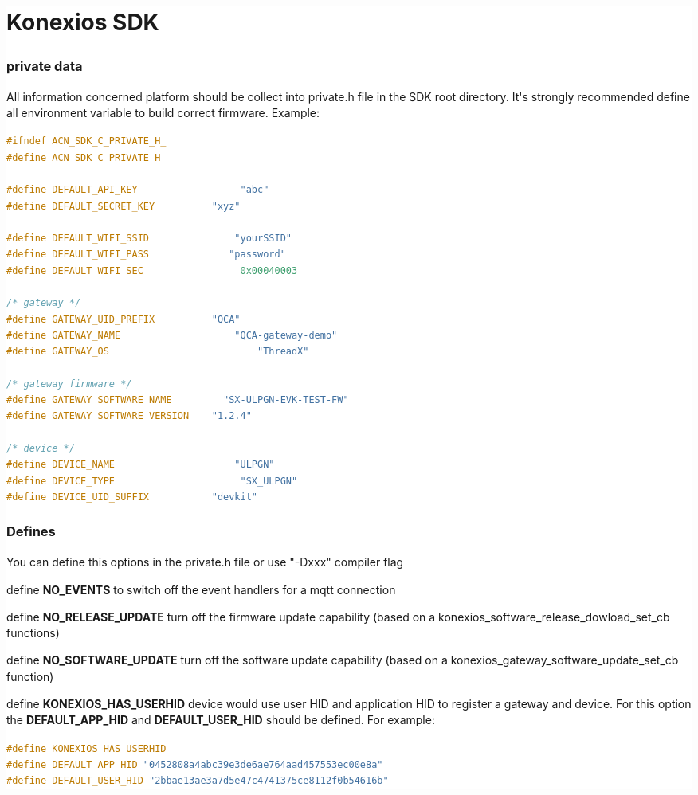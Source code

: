 # Konexios SDK #

### private data ###

All information concerned platform should be collect into private.h file in the SDK root directory.
It's strongly recommended define all environment variable to build correct firmware.
Example:

```c
#ifndef ACN_SDK_C_PRIVATE_H_
#define ACN_SDK_C_PRIVATE_H_

#define DEFAULT_API_KEY                  "abc"
#define DEFAULT_SECRET_KEY          "xyz"

#define DEFAULT_WIFI_SSID               "yourSSID"
#define DEFAULT_WIFI_PASS              "password"
#define DEFAULT_WIFI_SEC                 0x00040003

/* gateway */
#define GATEWAY_UID_PREFIX          "QCA"
#define GATEWAY_NAME                    "QCA-gateway-demo"
#define GATEWAY_OS                          "ThreadX"

/* gateway firmware */
#define GATEWAY_SOFTWARE_NAME         "SX-ULPGN-EVK-TEST-FW"
#define GATEWAY_SOFTWARE_VERSION    "1.2.4"

/* device */
#define DEVICE_NAME                     "ULPGN"
#define DEVICE_TYPE                      "SX_ULPGN"
#define DEVICE_UID_SUFFIX           "devkit"
```

### Defines ###
You can define this options in the private.h file or use "-Dxxx" compiler flag

define **NO_EVENTS**            to switch off the event handlers for a mqtt connection

define **NO_RELEASE_UPDATE**    turn off the firmware update capability (based on a konexios_software_release_dowload_set_cb functions)

define **NO_SOFTWARE_UPDATE**   turn off the software update capability (based on a konexios_gateway_software_update_set_cb function)

define **KONEXIOS_HAS_USERHID**  device would use user HID and application HID to register a gateway and device. For this option the **DEFAULT_APP_HID** and **DEFAULT_USER_HID** should be defined.
For example:
```c
#define KONEXIOS_HAS_USERHID
#define DEFAULT_APP_HID "0452808a4abc39e3de6ae764aad457553ec00e8a"
#define DEFAULT_USER_HID "2bbae13ae3a7d5e47c4741375ce8112f0b54616b"
```
